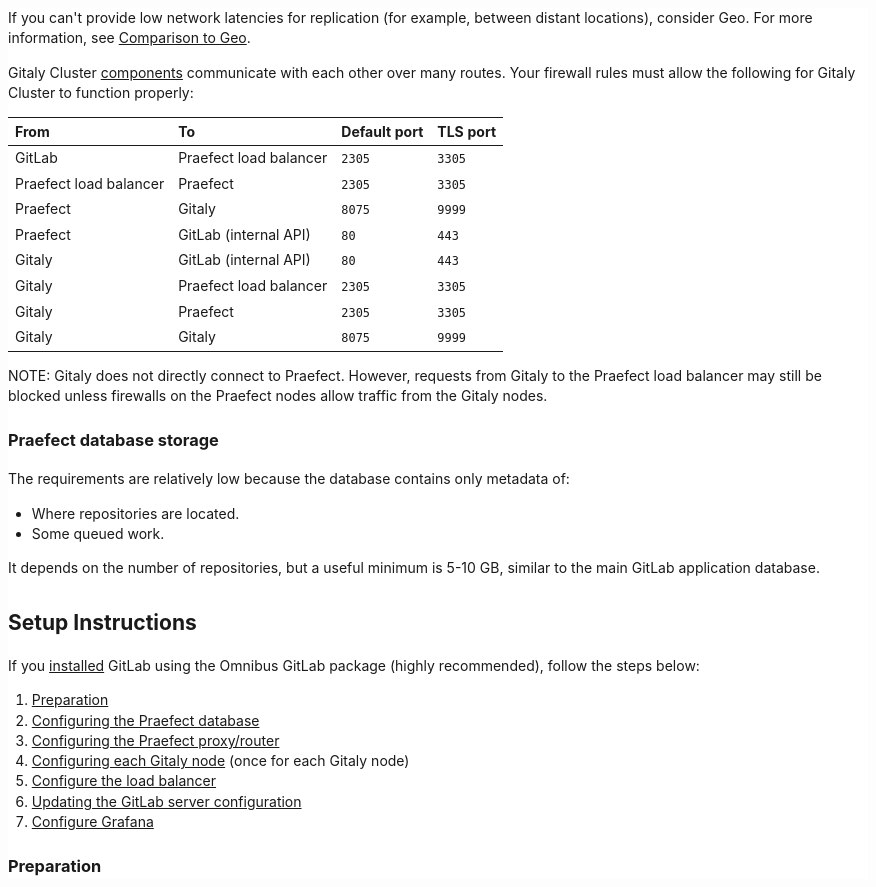 If you can't provide low network latencies for replication (for example, between distant locations), consider Geo. For
more information, see [Comparison to Geo](index.md#comparison-to-geo).

Gitaly Cluster [components](index.md#components) communicate with each other over many routes. Your firewall rules must
allow the following for Gitaly Cluster to function properly:

| From                   | To                     | Default port | TLS port |
|:-----------------------|:-----------------------|:-------------|:---------|
| GitLab                 | Praefect load balancer | `2305`       | `3305`   |
| Praefect load balancer | Praefect               | `2305`       | `3305`   |
| Praefect               | Gitaly                 | `8075`       | `9999`   |
| Praefect               | GitLab (internal API)  | `80`         | `443`    |
| Gitaly                 | GitLab (internal API)  | `80`         | `443`    |
| Gitaly                 | Praefect load balancer | `2305`       | `3305`   |
| Gitaly                 | Praefect               | `2305`       | `3305`   |
| Gitaly                 | Gitaly                 | `8075`       | `9999`   |

NOTE:
Gitaly does not directly connect to Praefect. However, requests from Gitaly to the Praefect
load balancer may still be blocked unless firewalls on the Praefect nodes allow traffic from
the Gitaly nodes.

### Praefect database storage

The requirements are relatively low because the database contains only metadata of:

- Where repositories are located.
- Some queued work.

It depends on the number of repositories, but a useful minimum is 5-10 GB, similar to the main
GitLab application database.

## Setup Instructions

If you [installed](https://about.gitlab.com/install/) GitLab using the Omnibus GitLab package
(highly recommended), follow the steps below:

1. [Preparation](#preparation)
1. [Configuring the Praefect database](#postgresql)
1. [Configuring the Praefect proxy/router](#praefect)
1. [Configuring each Gitaly node](#gitaly) (once for each Gitaly node)
1. [Configure the load balancer](#load-balancer)
1. [Updating the GitLab server configuration](#gitlab)
1. [Configure Grafana](#grafana)

### Preparation
